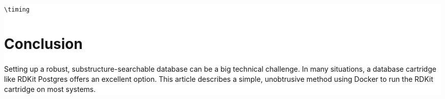 ```console
\timing
```

# Conclusion

Setting up a robust, substructure-searchable database can be a big technical challenge. In many situations, a database cartridge like RDKit Postgres offers an excellent option. This article describes a simple, unobtrusive method using Docker to run the RDKit cartridge on most systems.

